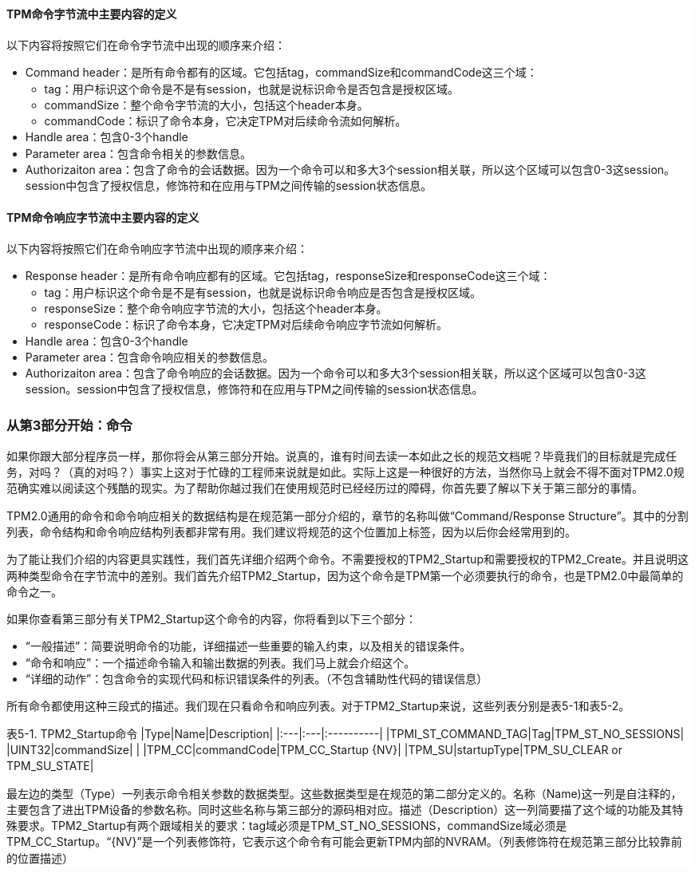 #### TPM命令字节流中主要内容的定义
以下内容将按照它们在命令字节流中出现的顺序来介绍：
* Command header：是所有命令都有的区域。它包括tag，commandSize和commandCode这三个域：
  * tag：用户标识这个命令是不是有session，也就是说标识命令是否包含是授权区域。
  * commandSize：整个命令字节流的大小，包括这个header本身。
  * commandCode：标识了命令本身，它决定TPM对后续命令流如何解析。
* Handle area：包含0-3个handle
* Parameter area：包含命令相关的参数信息。
* Authorizaiton area：包含了命令的会话数据。因为一个命令可以和多大3个session相关联，所以这个区域可以包含0-3这session。session中包含了授权信息，修饰符和在应用与TPM之间传输的session状态信息。

#### TPM命令响应字节流中主要内容的定义
以下内容将按照它们在命令响应字节流中出现的顺序来介绍：
* Response header：是所有命令响应都有的区域。它包括tag，responseSize和responseCode这三个域：
  * tag：用户标识这个命令是不是有session，也就是说标识命令响应是否包含是授权区域。
  * responseSize：整个命令响应字节流的大小，包括这个header本身。
  * responseCode：标识了命令本身，它决定TPM对后续命令响应字节流如何解析。
* Handle area：包含0-3个handle
* Parameter area：包含命令响应相关的参数信息。
* Authorizaiton area：包含了命令响应的会话数据。因为一个命令可以和多大3个session相关联，所以这个区域可以包含0-3这session。session中包含了授权信息，修饰符和在应用与TPM之间传输的session状态信息。

### 从第3部分开始：命令
如果你跟大部分程序员一样，那你将会从第三部分开始。说真的，谁有时间去读一本如此之长的规范文档呢？毕竟我们的目标就是完成任务，对吗？（真的对吗？）事实上这对于忙碌的工程师来说就是如此。实际上这是一种很好的方法，当然你马上就会不得不面对TPM2.0规范确实难以阅读这个残酷的现实。为了帮助你越过我们在使用规范时已经经历过的障碍，你首先要了解以下关于第三部分的事情。

TPM2.0通用的命令和命令响应相关的数据结构是在规范第一部分介绍的，章节的名称叫做“Command/Response Structure”。其中的分割列表，命令结构和命令响应结构列表都非常有用。我们建议将规范的这个位置加上标签，因为以后你会经常用到的。

为了能让我们介绍的内容更具实践性，我们首先详细介绍两个命令。不需要授权的TPM2_Startup和需要授权的TPM2_Create。并且说明这两种类型命令在字节流中的差别。我们首先介绍TPM2_Startup，因为这个命令是TPM第一个必须要执行的命令，也是TPM2.0中最简单的命令之一。

如果你查看第三部分有关TPM2_Startup这个命令的内容，你将看到以下三个部分：
* “一般描述”：简要说明命令的功能，详细描述一些重要的输入约束，以及相关的错误条件。
* “命令和响应”：一个描述命令输入和输出数据的列表。我们马上就会介绍这个。
* “详细的动作”：包含命令的实现代码和标识错误条件的列表。（不包含辅助性代码的错误信息）

所有命令都使用这种三段式的描述。我们现在只看命令和响应列表。对于TPM2_Startup来说，这些列表分别是表5-1和表5-2。

表5-1. TPM2_Startup命令
|Type|Name|Description|
|:---|:---|:----------|
|TPMI_ST_COMMAND_TAG|Tag|TPM_ST_NO_SESSIONS|
|UINT32|commandSize| |
|TPM_CC|commandCode|TPM_CC_Startup {NV}|
|TPM_SU|startupType|TPM_SU_CLEAR or TPM_SU_STATE|

最左边的类型（Type）一列表示命令相关参数的数据类型。这些数据类型是在规范的第二部分定义的。名称（Name)这一列是自注释的，主要包含了进出TPM设备的参数名称。同时这些名称与第三部分的源码相对应。描述（Description）这一列简要描了这个域的功能及其特殊要求。TPM2_Startup有两个跟域相关的要求：tag域必须是TPM_ST_NO_SESSIONS，commandSize域必须是TPM_CC_Startup。“{NV}”是一个列表修饰符，它表示这个命令有可能会更新TPM内部的NVRAM。（列表修饰符在规范第三部分比较靠前的位置描述）
